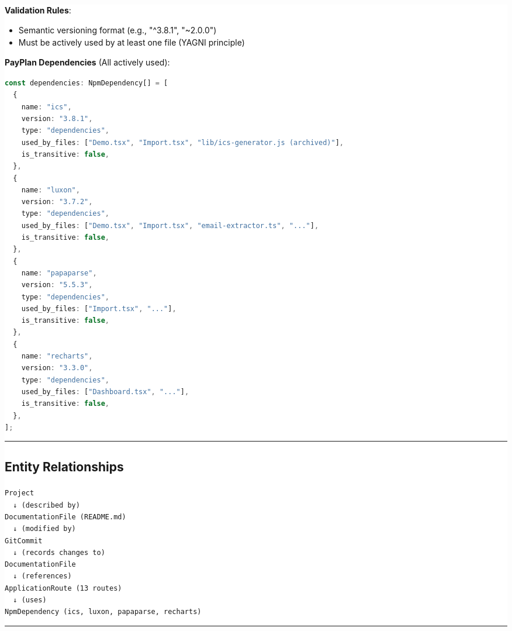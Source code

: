 **Validation Rules**:
- Semantic versioning format (e.g., "^3.8.1", "~2.0.0")
- Must be actively used by at least one file (YAGNI principle)

**PayPlan Dependencies** (All actively used):
```typescript
const dependencies: NpmDependency[] = [
  {
    name: "ics",
    version: "3.8.1",
    type: "dependencies",
    used_by_files: ["Demo.tsx", "Import.tsx", "lib/ics-generator.js (archived)"],
    is_transitive: false,
  },
  {
    name: "luxon",
    version: "3.7.2",
    type: "dependencies",
    used_by_files: ["Demo.tsx", "Import.tsx", "email-extractor.ts", "..."],
    is_transitive: false,
  },
  {
    name: "papaparse",
    version: "5.5.3",
    type: "dependencies",
    used_by_files: ["Import.tsx", "..."],
    is_transitive: false,
  },
  {
    name: "recharts",
    version: "3.3.0",
    type: "dependencies",
    used_by_files: ["Dashboard.tsx", "..."],
    is_transitive: false,
  },
];
```

---

## Entity Relationships

```
Project
  ↓ (described by)
DocumentationFile (README.md)
  ↓ (modified by)
GitCommit
  ↓ (records changes to)
DocumentationFile
  ↓ (references)
ApplicationRoute (13 routes)
  ↓ (uses)
NpmDependency (ics, luxon, papaparse, recharts)
```

---
